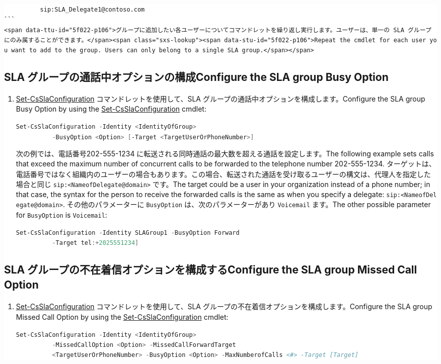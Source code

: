               sip:SLA_Delegate1@contoso.com
    ```
    <span data-ttu-id="5f022-p106">グループに追加したい各ユーザーについてコマンドレットを繰り返し実行します。ユーザーは、単一の SLA グループにのみ属することができます。</span><span class="sxs-lookup"><span data-stu-id="5f022-p106">Repeat the cmdlet for each user you want to add to the group. Users can only belong to a single SLA group.</span></span>

</div>

<div>

## <a name="configure-the-sla-group-busy-option"></a><span data-ttu-id="5f022-131">SLA グループの通話中オプションの構成</span><span class="sxs-lookup"><span data-stu-id="5f022-131">Configure the SLA group Busy Option</span></span>

1.  <span data-ttu-id="5f022-132">[Set-CsSlaConfiguration](https://docs.microsoft.com/powershell/module/skype/set-csslaconfiguration) コマンドレットを使用して、SLA グループの通話中オプションを構成します。</span><span class="sxs-lookup"><span data-stu-id="5f022-132">Configure the SLA group Busy Option by using the [Set-CsSlaConfiguration](https://docs.microsoft.com/powershell/module/skype/set-csslaconfiguration) cmdlet:</span></span>
    ```powershell
    Set-CsSlaConfiguration -Identity <IdentityOfGroup>
              -BusyOption <Option> [-Target <TargetUserOrPhoneNumber>]
    ```
    <span data-ttu-id="5f022-133">次の例では、電話番号202-555-1234 に転送される同時通話の最大数を超える通話を設定します。</span><span class="sxs-lookup"><span data-stu-id="5f022-133">The following example sets calls that exceed the maximum number of concurrent calls to be forwarded to the telephone number 202-555-1234.</span></span> <span data-ttu-id="5f022-134">ターゲットは、電話番号ではなく組織内のユーザーの場合もあります。この場合、転送された通話を受け取るユーザーの構文は、代理人を指定した場合と同じ `sip:<NameofDelegate@domain>` です。</span><span class="sxs-lookup"><span data-stu-id="5f022-134">The target could be a user in your organization instead of a phone number; in that case, the syntax for the person to receive the forwarded calls is the same as when you specify a delegate: `sip:<NameofDelegate@domain>`.</span></span> <span data-ttu-id="5f022-135">その他のパラメーターに `BusyOption` は、次のパラメーターがあり `Voicemail` ます。</span><span class="sxs-lookup"><span data-stu-id="5f022-135">The other possible parameter for `BusyOption` is `Voicemail`:</span></span>
    ```powershell
    Set-CsSlaConfiguration -Identity SLAGroup1 -BusyOption Forward
              -Target tel:+2025551234]
    ```
</div>

<div>

## <a name="configure-the-sla-group-missed-call-option"></a><span data-ttu-id="5f022-136">SLA グループの不在着信オプションを構成する</span><span class="sxs-lookup"><span data-stu-id="5f022-136">Configure the SLA group Missed Call Option</span></span>

1.  <span data-ttu-id="5f022-137">[Set-CsSlaConfiguration](https://docs.microsoft.com/powershell/module/skype/set-csslaconfiguration) コマンドレットを使用して、SLA グループの不在着信オプションを構成します。</span><span class="sxs-lookup"><span data-stu-id="5f022-137">Configure the SLA group Missed Call Option by using the [Set-CsSlaConfiguration](https://docs.microsoft.com/powershell/module/skype/set-csslaconfiguration) cmdlet:</span></span>
    ```powershell
    Set-CsSlaConfiguration -Identity <IdentityOfGroup> 
              -MissedCallOption <Option> -MissedCallForwardTarget
              <TargetUserOrPhoneNumber> -BusyOption <Option> -MaxNumberofCalls <#> -Target [Target]
    ```